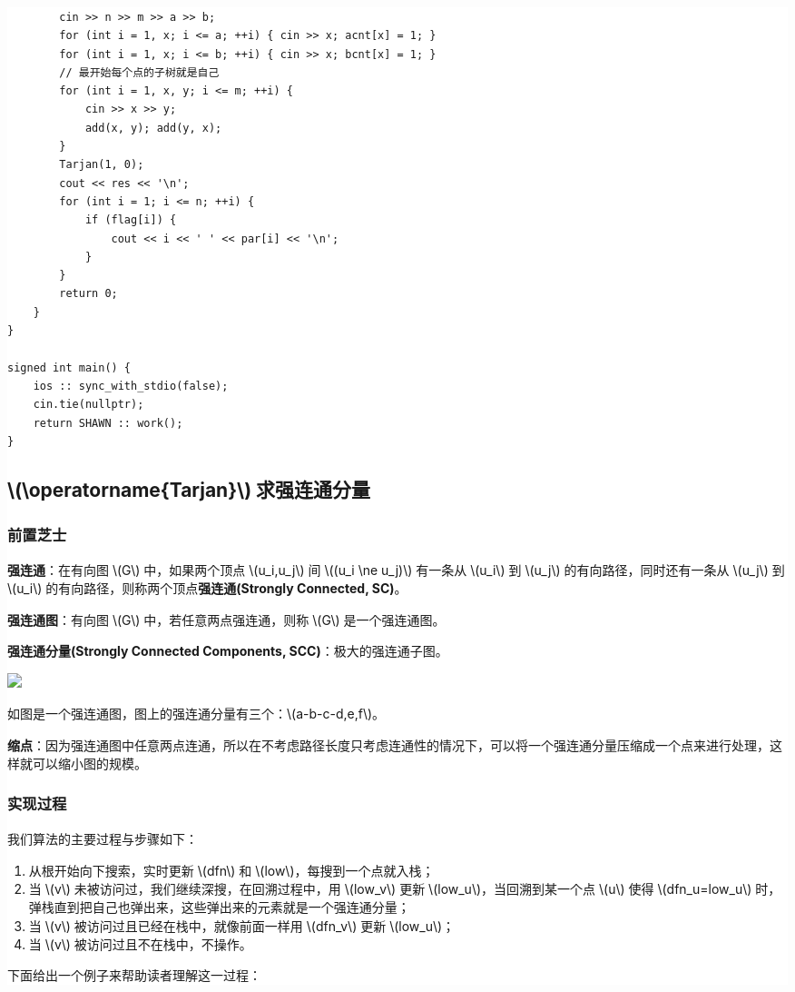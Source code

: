             cin >> n >> m >> a >> b;
            for (int i = 1, x; i <= a; ++i) { cin >> x; acnt[x] = 1; }
            for (int i = 1, x; i <= b; ++i) { cin >> x; bcnt[x] = 1; }
            // 最开始每个点的子树就是自己
            for (int i = 1, x, y; i <= m; ++i) {
                cin >> x >> y;
                add(x, y); add(y, x);
            }
            Tarjan(1, 0);
            cout << res << '\n';
            for (int i = 1; i <= n; ++i) {
                if (flag[i]) {
                    cout << i << ' ' << par[i] << '\n';
                }
            }
            return 0;
        }
    }
    
    signed int main() {
        ios :: sync_with_stdio(false);
        cin.tie(nullptr);
        return SHAWN :: work();
    }
    

\\(\\operatorname{Tarjan}\\) 求强连通分量
-----------------------------------

### 前置芝士

**强连通**：在有向图 \\(G\\) 中，如果两个顶点 \\(u\_i,u\_j\\) 间 \\((u\_i \\ne u\_j)\\) 有一条从 \\(u\_i\\) 到 \\(u\_j\\) 的有向路径，同时还有一条从 \\(u\_j\\) 到 \\(u\_i\\) 的有向路径，则称两个顶点**强连通(Strongly Connected, SC)**。

**强连通图**：有向图 \\(G\\) 中，若任意两点强连通，则称 \\(G\\) 是一个强连通图。

**强连通分量(Strongly Connected Components, SCC)**：极大的强连通子图。

![](https://s1.ax1x.com/2023/08/24/pPY6O54.png)

如图是一个强连通图，图上的强连通分量有三个：\\(a-b-c-d,e,f\\)。

**缩点**：因为强连通图中任意两点连通，所以在不考虑路径长度只考虑连通性的情况下，可以将一个强连通分量压缩成一个点来进行处理，这样就可以缩小图的规模。

### 实现过程

我们算法的主要过程与步骤如下：

1.  从根开始向下搜索，实时更新 \\(dfn\\) 和 \\(low\\)，每搜到一个点就入栈；
2.  当 \\(v\\) 未被访问过，我们继续深搜，在回溯过程中，用 \\(low\_v\\) 更新 \\(low\_u\\)，当回溯到某一个点 \\(u\\) 使得 \\(dfn\_u=low\_u\\) 时，弹栈直到把自己也弹出来，这些弹出来的元素就是一个强连通分量；
3.  当 \\(v\\) 被访问过且已经在栈中，就像前面一样用 \\(dfn\_v\\) 更新 \\(low\_u\\)；
4.  当 \\(v\\) 被访问过且不在栈中，不操作。

下面给出一个例子来帮助读者理解这一过程：
